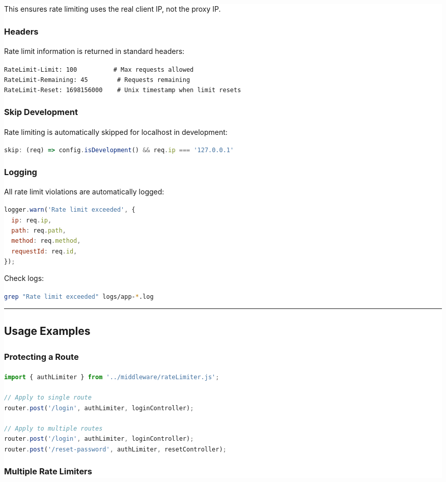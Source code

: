 This ensures rate limiting uses the real client IP, not the proxy IP.

### Headers

Rate limit information is returned in standard headers:

```http
RateLimit-Limit: 100          # Max requests allowed
RateLimit-Remaining: 45        # Requests remaining
RateLimit-Reset: 1698156000    # Unix timestamp when limit resets
```

### Skip Development
Rate limiting is automatically skipped for localhost in development:

```javascript
skip: (req) => config.isDevelopment() && req.ip === '127.0.0.1'
```

### Logging
All rate limit violations are automatically logged:

```javascript
logger.warn('Rate limit exceeded', {
  ip: req.ip,
  path: req.path,
  method: req.method,
  requestId: req.id,
});
```

Check logs:
```bash
grep "Rate limit exceeded" logs/app-*.log
```

---

## Usage Examples

### Protecting a Route

```javascript
import { authLimiter } from '../middleware/rateLimiter.js';

// Apply to single route
router.post('/login', authLimiter, loginController);

// Apply to multiple routes
router.post('/login', authLimiter, loginController);
router.post('/reset-password', authLimiter, resetController);
```

### Multiple Rate Limiters
